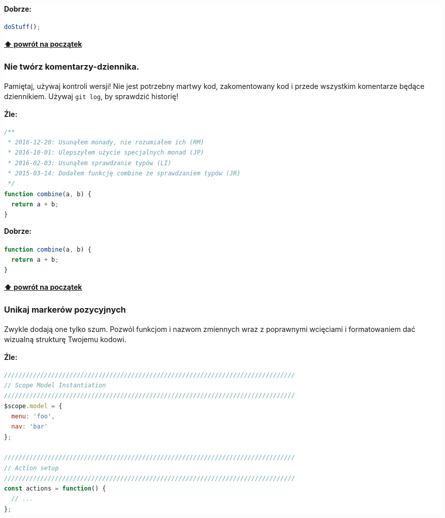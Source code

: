 **Dobrze:**
```javascript
doStuff();
```
**[⬆ powrót na początek](#spis-treści)**


### Nie twórz komentarzy-dziennika.
Pamiętaj, używaj kontroli wersji! Nie jest potrzebny martwy kod, zakomentowany kod
i przede wszystkim komentarze będące dziennikiem. Używaj `git log`, by sprawdzić historię!

**Źle:**
```javascript
/**
 * 2016-12-20: Usunąłem monady, nie rozumiałem ich (RM)
 * 2016-10-01: Ulepszyłem użycie specjalnych monad (JP)
 * 2016-02-03: Usunąłem sprawdzanie typów (LI)
 * 2015-03-14: Dodałem funkcję combine ze sprawdzaniem typów (JR)
 */
function combine(a, b) {
  return a + b;
}
```

**Dobrze:**
```javascript
function combine(a, b) {
  return a + b;
}
```
**[⬆ powrót na początek](#spis-treści)**


### Unikaj markerów pozycyjnych
Zwykle dodają one tylko szum. Pozwól funkcjom i nazwom zmiennych wraz z poprawnymi
wcięciami i formatowaniem dać wizualną strukturę Twojemu kodowi.

**Źle:**
```javascript
////////////////////////////////////////////////////////////////////////////////
// Scope Model Instantiation
////////////////////////////////////////////////////////////////////////////////
$scope.model = {
  menu: 'foo',
  nav: 'bar'
};

////////////////////////////////////////////////////////////////////////////////
// Action setup
////////////////////////////////////////////////////////////////////////////////
const actions = function() {
  // ...
};
```
